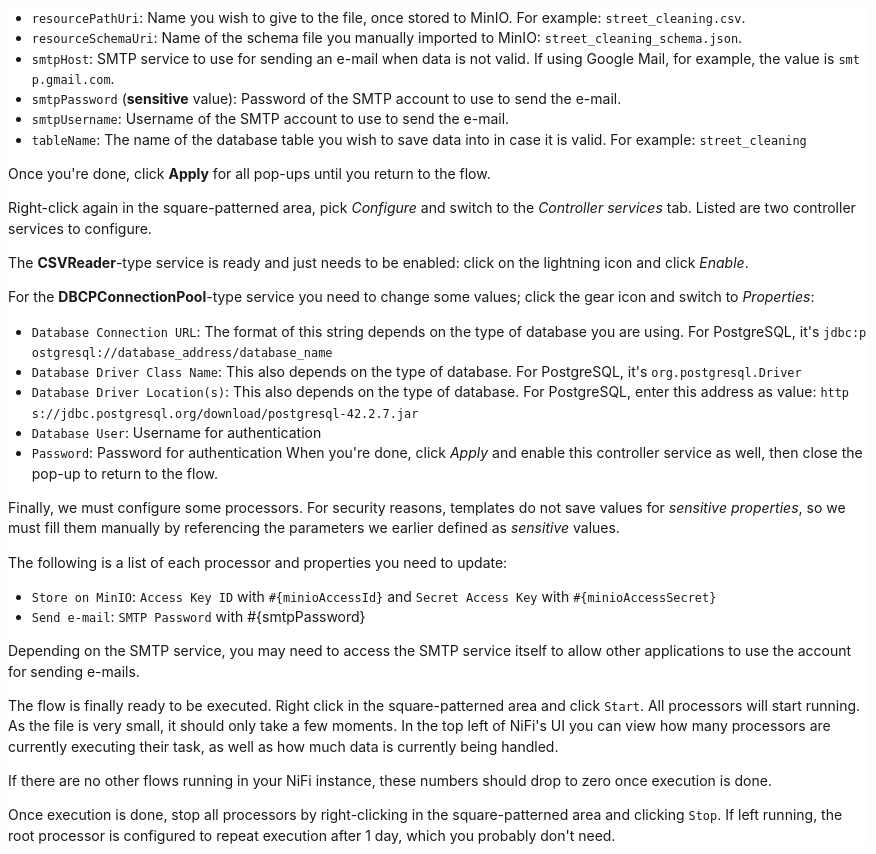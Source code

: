 * `resourcePathUri`: Name you wish to give to the file, once stored to MinIO. For example: `street_cleaning.csv`.
* `resourceSchemaUri`: Name of the schema file you manually imported to MinIO: `street_cleaning_schema.json`.
* `smtpHost`: SMTP service to use for sending an e-mail when data is not valid. If using Google Mail, for example, the value is `smtp.gmail.com`.
* `smtpPassword` (**sensitive** value): Password of the SMTP account to use to send the e-mail.
* `smtpUsername`: Username of the SMTP account to use to send the e-mail.
* `tableName`: The name of the database table you wish to save data into in case it is valid. For example: `street_cleaning`

Once you're done, click **Apply** for all pop-ups until you return to the flow.

Right-click again in the square-patterned area, pick *Configure* and switch to the *Controller services* tab. Listed are two controller services to configure.

The **CSVReader**-type service is ready and just needs to be enabled: click on the lightning icon and click *Enable*.

For the **DBCPConnectionPool**-type service you need to change some values; click the gear icon and switch to *Properties*:
* `Database Connection URL`: The format of this string depends on the type of database you are using. For PostgreSQL, it's `jdbc:postgresql://database_address/database_name`
* `Database Driver Class Name`: This also depends on the type of database. For PostgreSQL, it's `org.postgresql.Driver`
* `Database Driver Location(s)`: This also depends on the type of database. For PostgreSQL, enter this address as value: `https://jdbc.postgresql.org/download/postgresql-42.2.7.jar`
* `Database User`: Username for authentication
* `Password`: Password for authentication
When you're done, click *Apply* and enable this controller service as well, then close the pop-up to return to the flow.

Finally, we must configure some processors. For security reasons, templates do not save values for *sensitive properties*, so we must fill them manually by referencing the parameters we earlier defined as *sensitive* values.

The following is a list of each processor and properties you need to update:
* `Store on MinIO`: `Access Key ID` with `#{minioAccessId}` and `Secret Access Key` with `#{minioAccessSecret}`
* `Send e-mail`: `SMTP Password` with #{smtpPassword}

Depending on the SMTP service, you may need to access the SMTP service itself to allow other applications to use the account for sending e-mails.

The flow is finally ready to be executed. Right click in the square-patterned area and click `Start`. All processors will start running. As the file is very small, it should only take a few moments. In the top left of NiFi's UI you can view how many processors are currently executing their task, as well as how much data is currently being handled.

If there are no other flows running in your NiFi instance, these numbers should drop to zero once execution is done.

Once execution is done, stop all processors by right-clicking in the square-patterned area and clicking `Stop`. If left running, the root processor is configured to repeat execution after 1 day, which you probably don't need.
